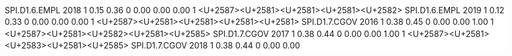    <td style="text-align:left;"> SPI.D1.6.EMPL </td>
   <td style="text-align:right;"> 2018 </td>
   <td style="text-align:right;"> 1 </td>
   <td style="text-align:right;"> 0.15 </td>
   <td style="text-align:right;"> 0.36 </td>
   <td style="text-align:right;"> 0 </td>
   <td style="text-align:right;"> 0.00 </td>
   <td style="text-align:right;"> 0.00 </td>
   <td style="text-align:right;"> 0.00 </td>
   <td style="text-align:right;"> 1 </td>
   <td style="text-align:left;"> &lt;U+2587&gt;&lt;U+2581&gt;&lt;U+2581&gt;&lt;U+2581&gt;&lt;U+2582&gt; </td>
  </tr>
  <tr>
   <td style="text-align:left;"> SPI.D1.6.EMPL </td>
   <td style="text-align:right;"> 2019 </td>
   <td style="text-align:right;"> 1 </td>
   <td style="text-align:right;"> 0.12 </td>
   <td style="text-align:right;"> 0.33 </td>
   <td style="text-align:right;"> 0 </td>
   <td style="text-align:right;"> 0.00 </td>
   <td style="text-align:right;"> 0.00 </td>
   <td style="text-align:right;"> 0.00 </td>
   <td style="text-align:right;"> 1 </td>
   <td style="text-align:left;"> &lt;U+2587&gt;&lt;U+2581&gt;&lt;U+2581&gt;&lt;U+2581&gt;&lt;U+2581&gt; </td>
  </tr>
  <tr>
   <td style="text-align:left;"> SPI.D1.7.CGOV </td>
   <td style="text-align:right;"> 2016 </td>
   <td style="text-align:right;"> 1 </td>
   <td style="text-align:right;"> 0.38 </td>
   <td style="text-align:right;"> 0.45 </td>
   <td style="text-align:right;"> 0 </td>
   <td style="text-align:right;"> 0.00 </td>
   <td style="text-align:right;"> 0.00 </td>
   <td style="text-align:right;"> 1.00 </td>
   <td style="text-align:right;"> 1 </td>
   <td style="text-align:left;"> &lt;U+2587&gt;&lt;U+2581&gt;&lt;U+2582&gt;&lt;U+2581&gt;&lt;U+2585&gt; </td>
  </tr>
  <tr>
   <td style="text-align:left;"> SPI.D1.7.CGOV </td>
   <td style="text-align:right;"> 2017 </td>
   <td style="text-align:right;"> 1 </td>
   <td style="text-align:right;"> 0.38 </td>
   <td style="text-align:right;"> 0.44 </td>
   <td style="text-align:right;"> 0 </td>
   <td style="text-align:right;"> 0.00 </td>
   <td style="text-align:right;"> 0.00 </td>
   <td style="text-align:right;"> 1.00 </td>
   <td style="text-align:right;"> 1 </td>
   <td style="text-align:left;"> &lt;U+2587&gt;&lt;U+2581&gt;&lt;U+2583&gt;&lt;U+2581&gt;&lt;U+2585&gt; </td>
  </tr>
  <tr>
   <td style="text-align:left;"> SPI.D1.7.CGOV </td>
   <td style="text-align:right;"> 2018 </td>
   <td style="text-align:right;"> 1 </td>
   <td style="text-align:right;"> 0.38 </td>
   <td style="text-align:right;"> 0.44 </td>
   <td style="text-align:right;"> 0 </td>
   <td style="text-align:right;"> 0.00 </td>
   <td style="text-align:right;"> 0.00 </td>